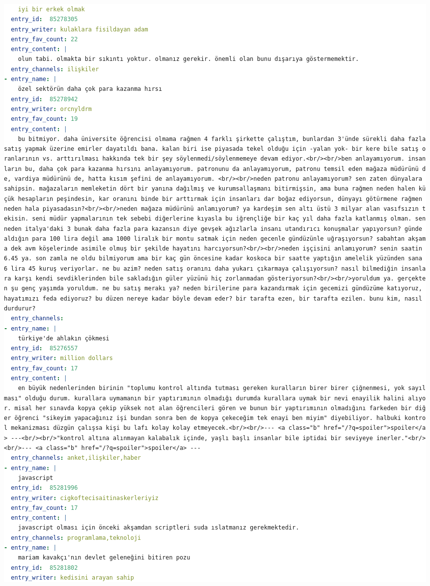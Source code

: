 ```yaml
    iyi bir erkek olmak
  entry_id:  85278305
  entry_writer: kulaklara fisildayan adam
  entry_fav_count: 22
  entry_content: |
    olun tabi. olmakta bir sıkıntı yoktur. olmanız gerekir. önemli olan bunu dışarıya göstermemektir.
  entry_channels: ilişkiler
- entry_name: |
    özel sektörün daha çok para kazanma hırsı
  entry_id:  85278942
  entry_writer: orcnyldrm
  entry_fav_count: 19
  entry_content: |
    bu bitmiyor. daha üniversite öğrencisi olmama rağmen 4 farklı şirkette çalıştım, bunlardan 3'ünde sürekli daha fazla satış yapmak üzerine emirler dayatıldı bana. kalan biri ise piyasada tekel olduğu için -yalan yok- bir kere bile satış oranlarının vs. arttırılması hakkında tek bir şey söylenmedi/söylenmemeye devam ediyor.<br/><br/>ben anlayamıyorum. insanların bu, daha çok para kazanma hırsını anlayamıyorum. patronunu da anlayamıyorum, patronu temsil eden mağaza müdürünü de, vardiya müdürünü de, hatta kısım şefini de anlayamıyorum. <br/><br/>neden patronu anlayamıyorum? sen zaten dünyalara sahipsin. mağazaların memleketin dört bir yanına dağılmış ve kurumsallaşmanı bitirmişsin, ama buna rağmen neden halen küçük hesapların peşindesin, kar oranını binde bir arttırmak için insanları dar boğaz ediyorsun, dünyayı götürmene rağmen neden hala piyasadasın?<br/><br/>neden mağaza müdürünü anlamıyorum? ya kardeşim sen altı üstü 3 milyar alan vasıfsızın tekisin. seni müdür yapmalarının tek sebebi diğerlerine kıyasla bu iğrençliğe bir kaç yıl daha fazla katlanmış olman. sen neden italya'daki 3 bunak daha fazla para kazansın diye gevşek ağızlarla insanı utandırıcı konuşmalar yapıyorsun? günde aldığın para 100 lira değil ama 1000 liralık bir montu satmak için neden gecenle gündüzünle uğraşıyorsun? sabahtan akşama dek avm köşelerinde asimile olmuş bir şekilde hayatını harcıyorsun?<br/><br/>neden işçisini anlamıyorum? senin saatin 6.45 ya. son zamla ne oldu bilmiyorum ama bir kaç gün öncesine kadar koskoca bir saatte yaptığın amelelik yüzünden sana 6 lira 45 kuruş veriyorlar. ne bu azim? neden satış oranını daha yukarı çıkarmaya çalışıyorsun? nasıl bilmediğin insanlara karşı kendi sevdiklerinden bile sakladığın güler yüzünü hiç zorlanmadan gösteriyorsun?<br/><br/>yoruldum ya. gerçekten şu genç yaşımda yoruldum. ne bu satış merakı ya? neden birilerine para kazandırmak için gecemizi gündüzüme katıyoruz, hayatımızı feda ediyoruz? bu düzen nereye kadar böyle devam eder? bir tarafta ezen, bir tarafta ezilen. bunu kim, nasıl durdurur?
  entry_channels: 
- entry_name: |
    türkiye'de ahlakın çökmesi
  entry_id:  85276557
  entry_writer: million dollars
  entry_fav_count: 17
  entry_content: |
    en büyük nedenlerinden birinin "toplumu kontrol altında tutması gereken kuralların birer birer çiğnenmesi, yok sayılması" olduğu durum. kurallara uymamanın bir yaptırımının olmadığı durumda kurallara uymak bir nevi enayilik halini alıyor. misal her sınavda kopya çekip yüksek not alan öğrencileri gören ve bunun bir yaptırımının olmadığını farkeden bir diğer öğrenci "sikeyim yapacağınız işi bundan sonra ben de kopya çekeceğim tek enayi ben miyim" diyebiliyor. halbuki kontrol mekanizması düzgün çalışsa kişi bu lafı kolay kolay etmeyecek.<br/><br/>--- <a class="b" href="/?q=spoiler">spoiler</a> ---<br/><br/>"kontrol altına alınmayan kalabalık içinde, yaşlı başlı insanlar bile iptidai bir seviyeye inerler."<br/><br/>--- <a class="b" href="/?q=spoiler">spoiler</a> ---
  entry_channels: anket,ilişkiler,haber
- entry_name: |
    javascript
  entry_id:  85281996
  entry_writer: cigkoftecisaitinaskerleriyiz
  entry_fav_count: 17
  entry_content: |
    javascript olması için önceki akşamdan scriptleri suda ıslatmanız gerekmektedir.
  entry_channels: programlama,teknoloji
- entry_name: |
    mariam kavakçı'nın devlet geleneğini bitiren pozu
  entry_id:  85281802
  entry_writer: kedisini arayan sahip
```